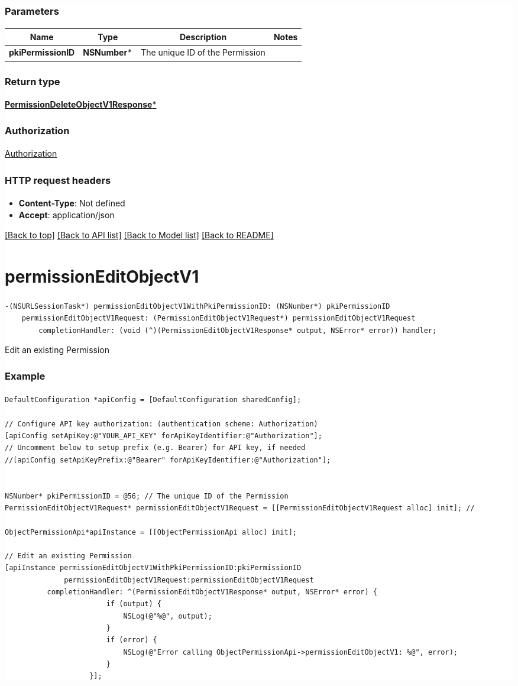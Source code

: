 ### Parameters

Name | Type | Description  | Notes
------------- | ------------- | ------------- | -------------
 **pkiPermissionID** | **NSNumber***| The unique ID of the Permission | 

### Return type

[**PermissionDeleteObjectV1Response***](PermissionDeleteObjectV1Response.md)

### Authorization

[Authorization](../README.md#Authorization)

### HTTP request headers

 - **Content-Type**: Not defined
 - **Accept**: application/json

[[Back to top]](#) [[Back to API list]](../README.md#documentation-for-api-endpoints) [[Back to Model list]](../README.md#documentation-for-models) [[Back to README]](../README.md)

# **permissionEditObjectV1**
```objc
-(NSURLSessionTask*) permissionEditObjectV1WithPkiPermissionID: (NSNumber*) pkiPermissionID
    permissionEditObjectV1Request: (PermissionEditObjectV1Request*) permissionEditObjectV1Request
        completionHandler: (void (^)(PermissionEditObjectV1Response* output, NSError* error)) handler;
```

Edit an existing Permission



### Example
```objc
DefaultConfiguration *apiConfig = [DefaultConfiguration sharedConfig];

// Configure API key authorization: (authentication scheme: Authorization)
[apiConfig setApiKey:@"YOUR_API_KEY" forApiKeyIdentifier:@"Authorization"];
// Uncomment below to setup prefix (e.g. Bearer) for API key, if needed
//[apiConfig setApiKeyPrefix:@"Bearer" forApiKeyIdentifier:@"Authorization"];


NSNumber* pkiPermissionID = @56; // The unique ID of the Permission
PermissionEditObjectV1Request* permissionEditObjectV1Request = [[PermissionEditObjectV1Request alloc] init]; // 

ObjectPermissionApi*apiInstance = [[ObjectPermissionApi alloc] init];

// Edit an existing Permission
[apiInstance permissionEditObjectV1WithPkiPermissionID:pkiPermissionID
              permissionEditObjectV1Request:permissionEditObjectV1Request
          completionHandler: ^(PermissionEditObjectV1Response* output, NSError* error) {
                        if (output) {
                            NSLog(@"%@", output);
                        }
                        if (error) {
                            NSLog(@"Error calling ObjectPermissionApi->permissionEditObjectV1: %@", error);
                        }
                    }];
```
